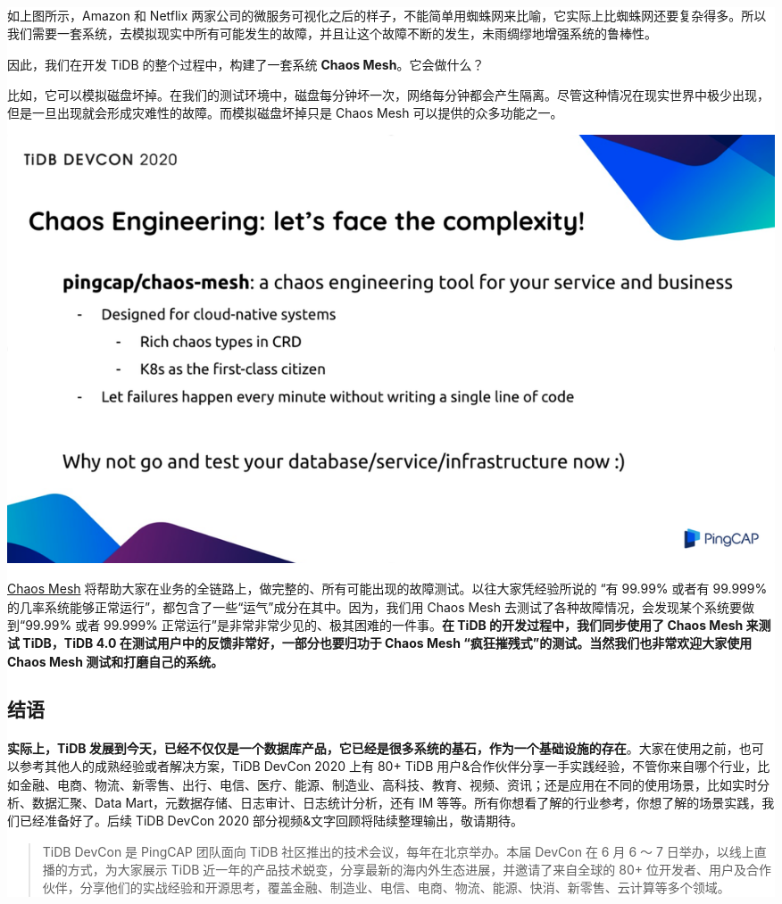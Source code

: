 如上图所示，Amazon 和 Netflix 两家公司的微服务可视化之后的样子，不能简单用蜘蛛网来比喻，它实际上比蜘蛛网还要复杂得多。所以我们需要一套系统，去模拟现实中所有可能发生的故障，并且让这个故障不断的发生，未雨绸缪地增强系统的鲁棒性。

因此，我们在开发 TiDB 的整个过程中，构建了一套系统 **Chaos Mesh**。它会做什么？

比如，它可以模拟磁盘坏掉。在我们的测试环境中，磁盘每分钟坏一次，网络每分钟都会产生隔离。尽管这种情况在现实世界中极少出现，但是一旦出现就会形成灾难性的故障。而模拟磁盘坏掉只是 Chaos Mesh 可以提供的众多功能之一。

![18-chaos-engineering](media/tidb-devcon2020-liuqi/18-chaos-engineering.png)

[Chaos Mesh](https://github.com/pingcap/chaos-mesh) 将帮助大家在业务的全链路上，做完整的、所有可能出现的故障测试。以往大家凭经验所说的 “有 99.99% 或者有 99.999% 的几率系统能够正常运行”，都包含了一些“运气”成分在其中。因为，我们用 Chaos Mesh 去测试了各种故障情况，会发现某个系统要做到“99.99% 或者 99.999% 正常运行”是非常非常少见的、极其困难的一件事。**在 TiDB 的开发过程中，我们同步使用了 Chaos Mesh 来测试 TiDB，TiDB 4.0 在测试用户中的反馈非常好，一部分也要归功于 Chaos Mesh “疯狂摧残式”的测试。当然我们也非常欢迎大家使用 Chaos Mesh 测试和打磨自己的系统。**

## 结语

**实际上，TiDB 发展到今天，已经不仅仅是一个数据库产品，它已经是很多系统的基石，作为一个基础设施的存在**。大家在使用之前，也可以参考其他人的成熟经验或者解决方案，TiDB DevCon 2020 上有 80+ TiDB 用户&合作伙伴分享一手实践经验，不管你来自哪个行业，比如金融、电商、物流、新零售、出行、电信、医疗、能源、制造业、高科技、教育、视频、资讯；还是应用在不同的使用场景，比如实时分析、数据汇聚、Data Mart，元数据存储、日志审计、日志统计分析，还有 IM 等等。所有你想看了解的行业参考，你想了解的场景实践，我们已经准备好了。后续 TiDB DevCon 2020 部分视频&文字回顾将陆续整理输出，敬请期待。

>TiDB DevCon 是 PingCAP 团队面向 TiDB 社区推出的技术会议，每年在北京举办。本届 DevCon 在 6 月 6 ～ 7 日举办，以线上直播的方式，为大家展示 TiDB 近一年的产品技术蜕变，分享最新的海内外生态进展，并邀请了来自全球的 80+ 位开发者、用户及合作伙伴，分享他们的实战经验和开源思考，覆盖金融、制造业、电信、电商、物流、能源、快消、新零售、云计算等多个领域。

